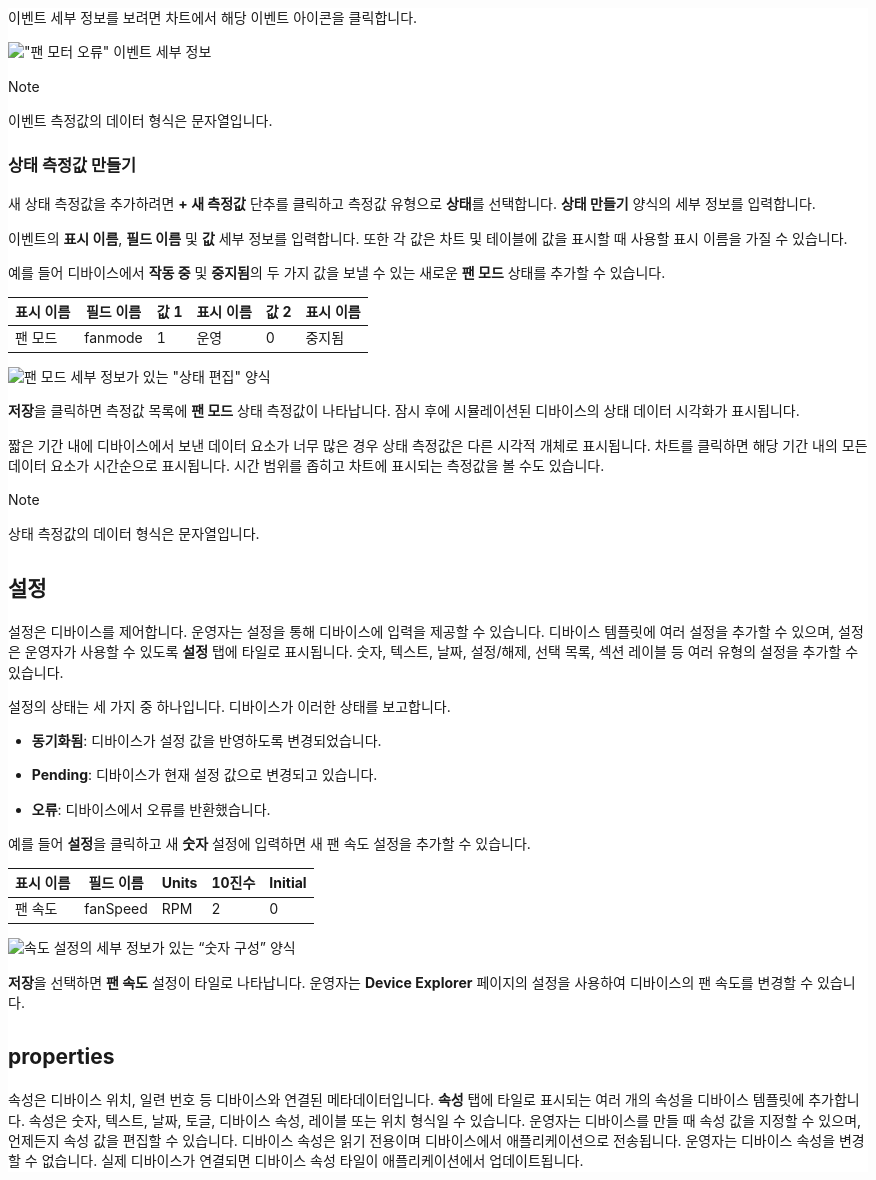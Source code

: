 이벤트 세부 정보를 보려면 차트에서 해당 이벤트 아이콘을 클릭합니다.

!["팬 모터 오류" 이벤트 세부 정보](./media/howto-set-up-template-experimental/eventmeasurementsdetail.png)

> [!NOTE]
> 이벤트 측정값의 데이터 형식은 문자열입니다.

### <a name="create-a-state-measurement"></a>상태 측정값 만들기

새 상태 측정값을 추가하려면 **+ 새 측정값** 단추를 클릭하고 측정값 유형으로 **상태**를 선택합니다. **상태 만들기** 양식의 세부 정보를 입력합니다.

이벤트의 **표시 이름**, **필드 이름** 및 **값** 세부 정보를 입력합니다. 또한 각 값은 차트 및 테이블에 값을 표시할 때 사용할 표시 이름을 가질 수 있습니다.

예를 들어 디바이스에서 **작동 중** 및 **중지됨**의 두 가지 값을 보낼 수 있는 새로운 **팬 모드** 상태를 추가할 수 있습니다.

| 표시 이름 | 필드 이름    |  값 1   | 표시 이름 | 값 2    |표시 이름  | 
| -------------| ------------- |----------- | -------------| -----------| -------------|
| 팬 모드     | fanmode       |  1         | 운영    |     0      | 중지됨      |

![팬 모드 세부 정보가 있는 "상태 편집" 양식](./media/howto-set-up-template-experimental/statemeasurementsform.png)

**저장**을 클릭하면 측정값 목록에 **팬 모드** 상태 측정값이 나타납니다. 잠시 후에 시뮬레이션된 디바이스의 상태 데이터 시각화가 표시됩니다.

짧은 기간 내에 디바이스에서 보낸 데이터 요소가 너무 많은 경우 상태 측정값은 다른 시각적 개체로 표시됩니다. 차트를 클릭하면 해당 기간 내의 모든 데이터 요소가 시간순으로 표시됩니다. 시간 범위를 좁히고 차트에 표시되는 측정값을 볼 수도 있습니다.

> [!NOTE]
> 상태 측정값의 데이터 형식은 문자열입니다.

## <a name="settings"></a>설정

설정은 디바이스를 제어합니다. 운영자는 설정을 통해 디바이스에 입력을 제공할 수 있습니다. 디바이스 템플릿에 여러 설정을 추가할 수 있으며, 설정은 운영자가 사용할 수 있도록 **설정** 탭에 타일로 표시됩니다. 숫자, 텍스트, 날짜, 설정/해제, 선택 목록, 섹션 레이블 등 여러 유형의 설정을 추가할 수 있습니다.

설정의 상태는 세 가지 중 하나입니다. 디바이스가 이러한 상태를 보고합니다.

- **동기화됨**: 디바이스가 설정 값을 반영하도록 변경되었습니다.

- **Pending**: 디바이스가 현재 설정 값으로 변경되고 있습니다.

- **오류**: 디바이스에서 오류를 반환했습니다.

예를 들어 **설정**을 클릭하고 새 **숫자** 설정에 입력하면 새 팬 속도 설정을 추가할 수 있습니다.

| 표시 이름  | 필드 이름    |  Units  | 10진수 |Initial|
| --------------| ------------- |---------| ---------|---- |
| 팬 속도     | fanSpeed      | RPM     | 2        | 0   |

![속도 설정의 세부 정보가 있는 “숫자 구성” 양식](./media/howto-set-up-template-experimental/settingsform.png)

**저장**을 선택하면 **팬 속도** 설정이 타일로 나타납니다. 운영자는 **Device Explorer** 페이지의 설정을 사용하여 디바이스의 팬 속도를 변경할 수 있습니다.

## <a name="properties"></a>properties

속성은 디바이스 위치, 일련 번호 등 디바이스와 연결된 메타데이터입니다. **속성** 탭에 타일로 표시되는 여러 개의 속성을 디바이스 템플릿에 추가합니다. 속성은 숫자, 텍스트, 날짜, 토글, 디바이스 속성, 레이블 또는 위치 형식일 수 있습니다. 운영자는 디바이스를 만들 때 속성 값을 지정할 수 있으며, 언제든지 속성 값을 편집할 수 있습니다. 디바이스 속성은 읽기 전용이며 디바이스에서 애플리케이션으로 전송됩니다. 운영자는 디바이스 속성을 변경할 수 없습니다. 실제 디바이스가 연결되면 디바이스 속성 타일이 애플리케이션에서 업데이트됩니다.
